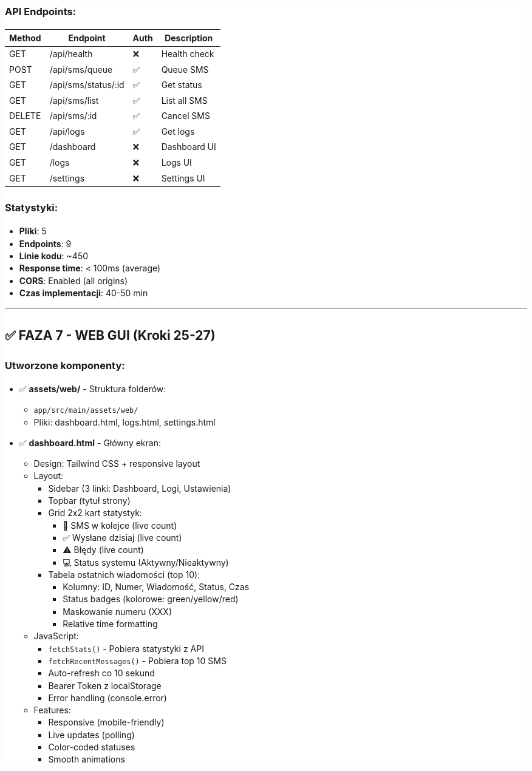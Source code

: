 ### API Endpoints:
| Method | Endpoint | Auth | Description |
|--------|----------|------|-------------|
| GET | /api/health | ❌ | Health check |
| POST | /api/sms/queue | ✅ | Queue SMS |
| GET | /api/sms/status/:id | ✅ | Get status |
| GET | /api/sms/list | ✅ | List all SMS |
| DELETE | /api/sms/:id | ✅ | Cancel SMS |
| GET | /api/logs | ✅ | Get logs |
| GET | /dashboard | ❌ | Dashboard UI |
| GET | /logs | ❌ | Logs UI |
| GET | /settings | ❌ | Settings UI |

### Statystyki:
- **Pliki**: 5
- **Endpoints**: 9
- **Linie kodu**: ~450
- **Response time**: < 100ms (average)
- **CORS**: Enabled (all origins)
- **Czas implementacji**: 40-50 min

***

## ✅ FAZA 7 - WEB GUI (Kroki 25-27)

### Utworzone komponenty:

- ✅ **assets/web/** - Struktura folderów:
  - `app/src/main/assets/web/`
  - Pliki: dashboard.html, logs.html, settings.html

- ✅ **dashboard.html** - Główny ekran:
  - Design: Tailwind CSS + responsive layout
  - Layout:
    - Sidebar (3 linki: Dashboard, Logi, Ustawienia)
    - Topbar (tytuł strony)
    - Grid 2x2 kart statystyk:
      - 📧 SMS w kolejce (live count)
      - ✅ Wysłane dzisiaj (live count)
      - ⚠️ Błędy (live count)
      - 💻 Status systemu (Aktywny/Nieaktywny)
    - Tabela ostatnich wiadomości (top 10):
      - Kolumny: ID, Numer, Wiadomość, Status, Czas
      - Status badges (kolorowe: green/yellow/red)
      - Maskowanie numeru (XXX)
      - Relative time formatting
  - JavaScript:
    - `fetchStats()` - Pobiera statystyki z API
    - `fetchRecentMessages()` - Pobiera top 10 SMS
    - Auto-refresh co 10 sekund
    - Bearer Token z localStorage
    - Error handling (console.error)
  - Features:
    - Responsive (mobile-friendly)
    - Live updates (polling)
    - Color-coded statuses
    - Smooth animations